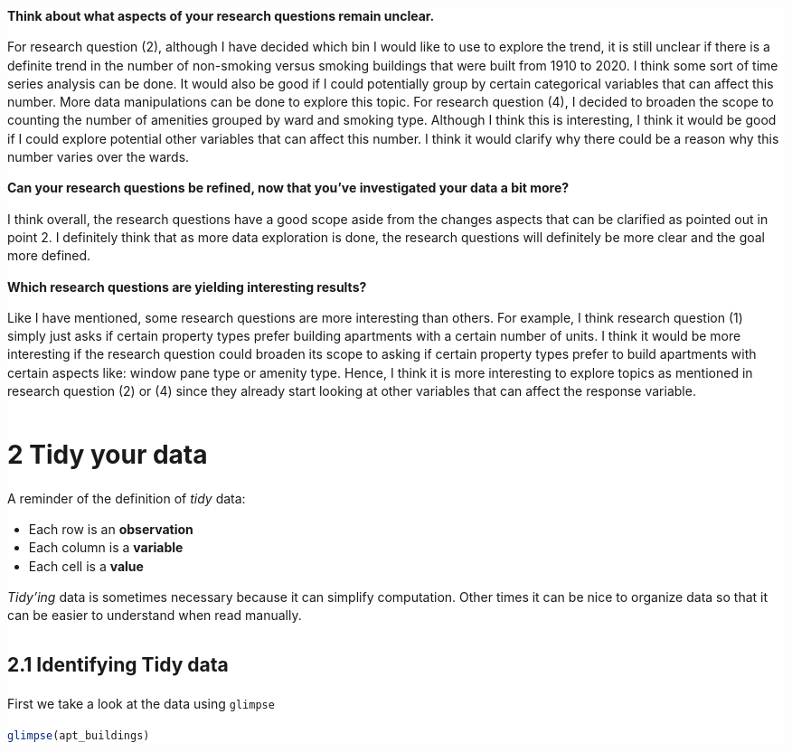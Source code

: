 **Think about what aspects of your research questions remain unclear.**

For research question (2), although I have decided which bin I would
like to use to explore the trend, it is still unclear if there is a
definite trend in the number of non-smoking versus smoking buildings
that were built from 1910 to 2020. I think some sort of time series
analysis can be done. It would also be good if I could potentially group
by certain categorical variables that can affect this number. More data
manipulations can be done to explore this topic. For research question
(4), I decided to broaden the scope to counting the number of amenities
grouped by ward and smoking type. Although I think this is interesting,
I think it would be good if I could explore potential other variables
that can affect this number. I think it would clarify why there could be
a reason why this number varies over the wards.

**Can your research questions be refined, now that you’ve investigated
your data a bit more?**

I think overall, the research questions have a good scope aside from the
changes aspects that can be clarified as pointed out in point 2. I
definitely think that as more data exploration is done, the research
questions will definitely be more clear and the goal more defined.

**Which research questions are yielding interesting results?**

Like I have mentioned, some research questions are more interesting than
others. For example, I think research question (1) simply just asks if
certain property types prefer building apartments with a certain number
of units. I think it would be more interesting if the research question
could broaden its scope to asking if certain property types prefer to
build apartments with certain aspects like: window pane type or amenity
type. Hence, I think it is more interesting to explore topics as
mentioned in research question (2) or (4) since they already start
looking at other variables that can affect the response variable.

# 2 Tidy your data

A reminder of the definition of *tidy* data:

-   Each row is an **observation**
-   Each column is a **variable**
-   Each cell is a **value**

*Tidy’ing* data is sometimes necessary because it can simplify
computation. Other times it can be nice to organize data so that it can
be easier to understand when read manually.

## 2.1 Identifying Tidy data

First we take a look at the data using `glimpse`

``` r
glimpse(apt_buildings)
```

